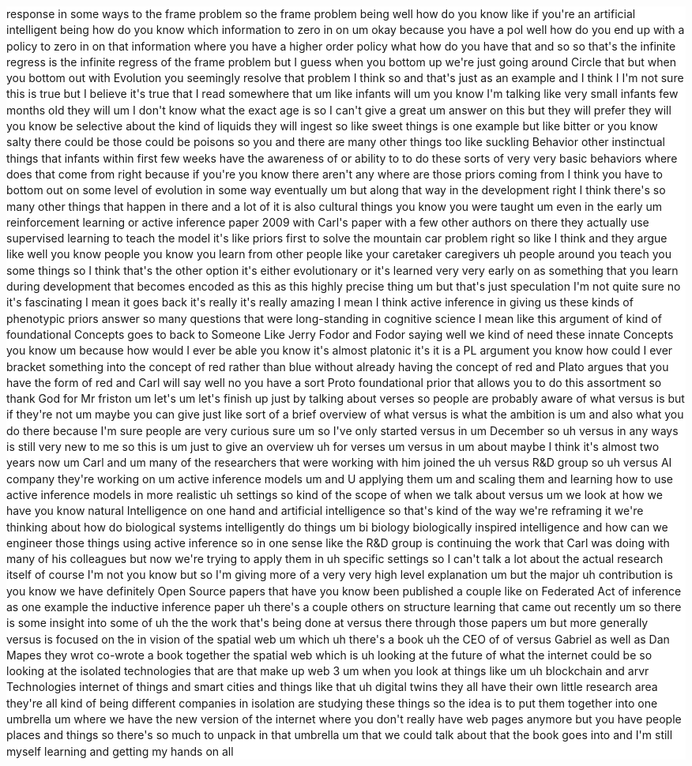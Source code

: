 response in some ways to the frame problem so the frame problem being well how do you know like if you're an artificial intelligent being how do you know which information to zero in on um okay because you have a pol well how do you end up with a policy to zero in on that information where you have a higher order policy what how do you have that and so so that's the infinite regress is the infinite regress of the frame problem but I guess when you bottom up we're just going around Circle that but when you bottom out with Evolution you seemingly resolve that problem I think so and that's just as an example and I think I I'm not sure this is true but I believe it's true that I read somewhere that um like infants will um you know I'm talking like very small infants few months old they will um I don't know what the exact age is so I can't give a great um answer on this but they will prefer they will you know be selective about the kind of liquids they will ingest so like sweet things is one example but like bitter or you know salty there could be those could be poisons so you and there are many other things too like suckling Behavior other instinctual things that infants within first few weeks have the awareness of or ability to to do these sorts of very very basic behaviors where does that come from right because if you're you know there aren't any where are those priors coming from I think you have to bottom out on some level of evolution in some way eventually um but along that way in the development right I think there's so many other things that happen in there and a lot of it is also cultural things you know you were taught um even in the early um reinforcement learning or active inference paper 2009 with Carl's paper with a few other authors on there they actually use supervised learning to teach the model it's like priors first to solve the mountain car problem right so like I think and they argue like well you know people you know you learn from other people like your caretaker caregivers uh people around you teach you some things so I think that's the other option it's either evolutionary or it's learned very very early on as something that you learn during development that becomes encoded as this as this highly precise thing um but that's just speculation I'm not quite sure no it's fascinating I mean it goes back it's really it's really amazing I mean I think active inference in giving us these kinds of phenotypic priors answer so many questions that were long-standing in cognitive science I mean like this argument of kind of foundational Concepts goes to back to Someone Like Jerry Fodor and Fodor saying well we kind of need these innate Concepts you know um because how would I ever be able you know it's almost platonic it's it is a PL argument you know how could I ever bracket something into the concept of red rather than blue without already having the concept of red and Plato argues that you have the form of red and Carl will say well no you have a sort Proto foundational prior that allows you to do this assortment so thank God for Mr friston um let's um let's finish up just by talking about verses so people are probably aware of what versus is but if they're not um maybe you can give just like sort of a brief overview of what versus is what the ambition is um and also what you do there because I'm sure people are very curious sure um so I've only started versus in um December so uh versus in any ways is still very new to me so this is um just to give an overview uh for verses um versus in um about maybe I think it's almost two years now um Carl and um many of the researchers that were working with him joined the uh versus R&amp;D group so uh versus AI company they're working on um active inference models um and U applying them um and scaling them and learning how to use active inference models in more realistic uh settings so kind of the scope of when we talk about versus um we look at how we have you know natural Intelligence on one hand and artificial intelligence so that's kind of the way we're reframing it we're thinking about how do biological systems intelligently do things um bi biology biologically inspired intelligence and how can we engineer those things using active inference so in one sense like the R&amp;D group is continuing the work that Carl was doing with many of his colleagues but now we're trying to apply them in uh specific settings so I can't talk a lot about the actual research itself of course I'm not you know but so I'm giving more of a very very high level explanation um but the major uh contribution is you know we have definitely Open Source papers that have you know been published a couple like on Federated Act of inference as one example the inductive inference paper uh there's a couple others on structure learning that came out recently um so there is some insight into some of uh the the work that's being done at versus there through those papers um but more generally versus is focused on the in vision of the spatial web um which uh there's a book uh the CEO of of versus Gabriel as well as Dan Mapes they wrot co-wrote a book together the spatial web which is uh looking at the future of what the internet could be so looking at the isolated technologies that are that make up web 3 um when you look at things like um uh blockchain and arvr Technologies internet of things and smart cities and things like that uh digital twins they all have their own little research area they're all kind of being different companies in isolation are studying these things so the idea is to put them together into one umbrella um where we have the new version of the internet where you don't really have web pages anymore but you have people places and things so there's so much to unpack in that umbrella um that we could talk about that the book goes into and I'm still myself learning and getting my hands on all